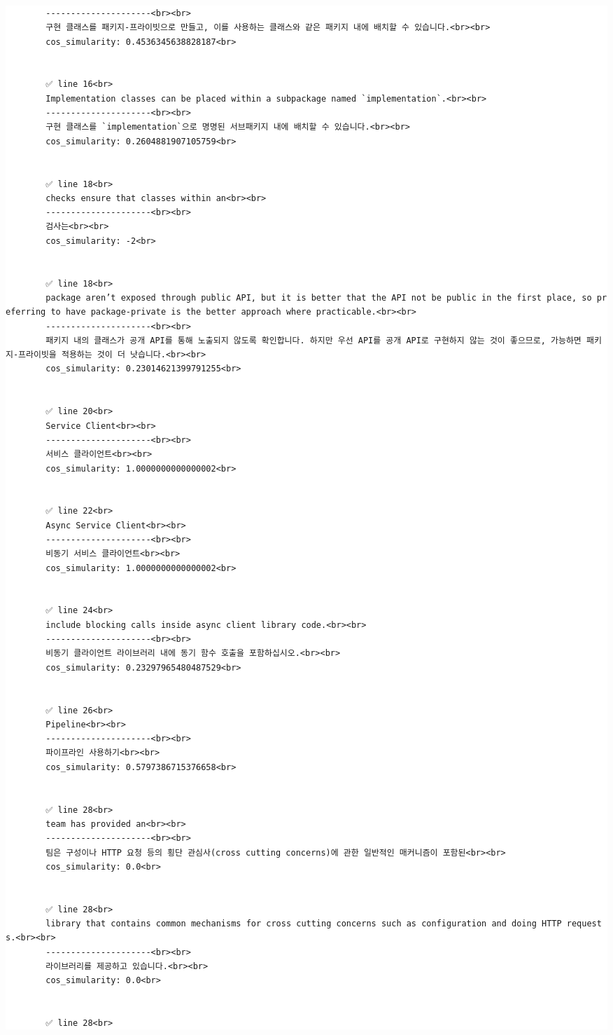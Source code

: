 			---------------------<br><br>
			구현 클래스를 패키지-프라이빗으로 만들고, 이를 사용하는 클래스와 같은 패키지 내에 배치할 수 있습니다.<br><br>
			cos_simularity: 0.4536345638828187<br>
	
	
			✅ line 16<br>
			Implementation classes can be placed within a subpackage named `implementation`.<br><br>
			---------------------<br><br>
			구현 클래스를 `implementation`으로 명명된 서브패키지 내에 배치할 수 있습니다.<br><br>
			cos_simularity: 0.2604881907105759<br>
	
	
			✅ line 18<br>
			checks ensure that classes within an<br><br>
			---------------------<br><br>
			검사는<br><br>
			cos_simularity: -2<br>
	
	
			✅ line 18<br>
			package aren’t exposed through public API, but it is better that the API not be public in the first place, so preferring to have package-private is the better approach where practicable.<br><br>
			---------------------<br><br>
			패키지 내의 클래스가 공개 API를 통해 노출되지 않도록 확인합니다. 하지만 우선 API를 공개 API로 구현하지 않는 것이 좋으므로, 가능하면 패키지-프라이빗을 적용하는 것이 더 낫습니다.<br><br>
			cos_simularity: 0.23014621399791255<br>
	
	
			✅ line 20<br>
			Service Client<br><br>
			---------------------<br><br>
			서비스 클라이언트<br><br>
			cos_simularity: 1.0000000000000002<br>
	
	
			✅ line 22<br>
			Async Service Client<br><br>
			---------------------<br><br>
			비동기 서비스 클라이언트<br><br>
			cos_simularity: 1.0000000000000002<br>
	
	
			✅ line 24<br>
			include blocking calls inside async client library code.<br><br>
			---------------------<br><br>
			비동기 클라이언트 라이브러리 내에 동기 함수 호출을 포함하십시오.<br><br>
			cos_simularity: 0.23297965480487529<br>
	
	
			✅ line 26<br>
			Pipeline<br><br>
			---------------------<br><br>
			파이프라인 사용하기<br><br>
			cos_simularity: 0.5797386715376658<br>
	
	
			✅ line 28<br>
			team has provided an<br><br>
			---------------------<br><br>
			팀은 구성이나 HTTP 요청 등의 횡단 관심사(cross cutting concerns)에 관한 일반적인 매커니즘이 포함된<br><br>
			cos_simularity: 0.0<br>
	
	
			✅ line 28<br>
			library that contains common mechanisms for cross cutting concerns such as configuration and doing HTTP requests.<br><br>
			---------------------<br><br>
			라이브러리를 제공하고 있습니다.<br><br>
			cos_simularity: 0.0<br>
	
	
			✅ line 28<br>
	